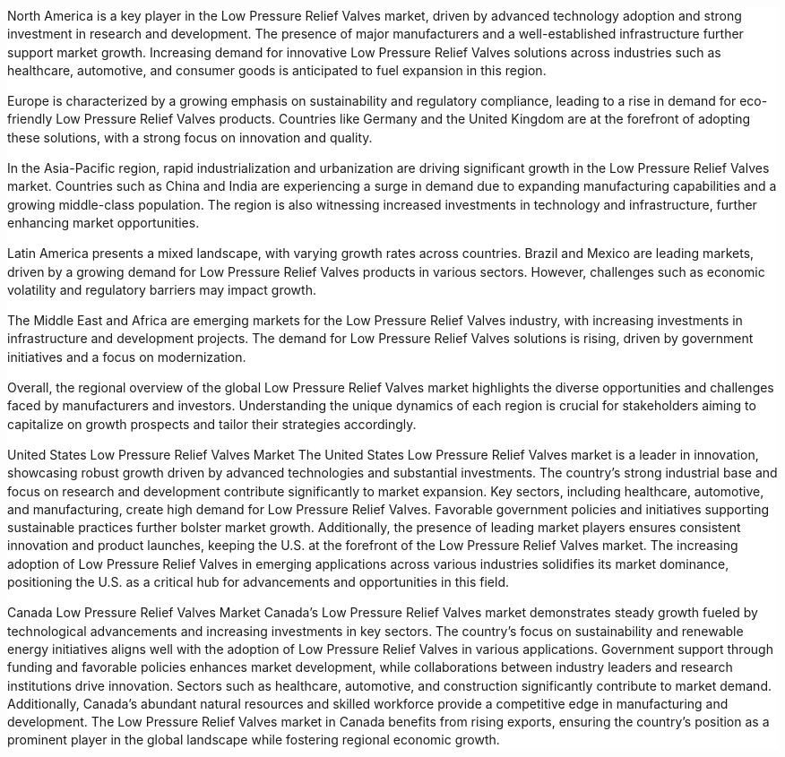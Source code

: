 North America is a key player in the Low Pressure Relief Valves market, driven by advanced technology adoption and strong investment in research and development. The presence of major manufacturers and a well-established infrastructure further support market growth. Increasing demand for innovative Low Pressure Relief Valves solutions across industries such as healthcare, automotive, and consumer goods is anticipated to fuel expansion in this region.

Europe is characterized by a growing emphasis on sustainability and regulatory compliance, leading to a rise in demand for eco-friendly Low Pressure Relief Valves products. Countries like Germany and the United Kingdom are at the forefront of adopting these solutions, with a strong focus on innovation and quality.

In the Asia-Pacific region, rapid industrialization and urbanization are driving significant growth in the Low Pressure Relief Valves market. Countries such as China and India are experiencing a surge in demand due to expanding manufacturing capabilities and a growing middle-class population. The region is also witnessing increased investments in technology and infrastructure, further enhancing market opportunities.

Latin America presents a mixed landscape, with varying growth rates across countries. Brazil and Mexico are leading markets, driven by a growing demand for Low Pressure Relief Valves products in various sectors. However, challenges such as economic volatility and regulatory barriers may impact growth.

The Middle East and Africa are emerging markets for the Low Pressure Relief Valves industry, with increasing investments in infrastructure and development projects. The demand for Low Pressure Relief Valves solutions is rising, driven by government initiatives and a focus on modernization.

Overall, the regional overview of the global Low Pressure Relief Valves market highlights the diverse opportunities and challenges faced by manufacturers and investors. Understanding the unique dynamics of each region is crucial for stakeholders aiming to capitalize on growth prospects and tailor their strategies accordingly.

United States Low Pressure Relief Valves Market
The United States Low Pressure Relief Valves market is a leader in innovation, showcasing robust growth driven by advanced technologies and substantial investments. The country’s strong industrial base and focus on research and development contribute significantly to market expansion. Key sectors, including healthcare, automotive, and manufacturing, create high demand for Low Pressure Relief Valves. Favorable government policies and initiatives supporting sustainable practices further bolster market growth. Additionally, the presence of leading market players ensures consistent innovation and product launches, keeping the U.S. at the forefront of the Low Pressure Relief Valves market. The increasing adoption of Low Pressure Relief Valves in emerging applications across various industries solidifies its market dominance, positioning the U.S. as a critical hub for advancements and opportunities in this field.

Canada Low Pressure Relief Valves Market
Canada’s Low Pressure Relief Valves market demonstrates steady growth fueled by technological advancements and increasing investments in key sectors. The country’s focus on sustainability and renewable energy initiatives aligns well with the adoption of Low Pressure Relief Valves in various applications. Government support through funding and favorable policies enhances market development, while collaborations between industry leaders and research institutions drive innovation. Sectors such as healthcare, automotive, and construction significantly contribute to market demand. Additionally, Canada’s abundant natural resources and skilled workforce provide a competitive edge in manufacturing and development. The Low Pressure Relief Valves market in Canada benefits from rising exports, ensuring the country’s position as a prominent player in the global landscape while fostering regional economic growth.

